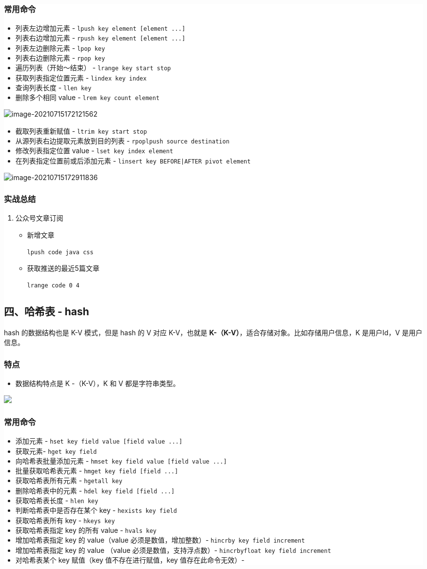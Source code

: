 ### 常用命令

- 列表左边增加元素 - `lpush key element [element ...]`
- 列表右边增加元素 - `rpush key element [element ...]`
- 列表左边删除元素 - `lpop key`
- 列表右边删除元素 - `rpop key`
- 遍历列表（开始～结束） - `lrange key start stop`
- 获取列表指定位置元素 - `lindex key index`
- 查询列表长度 - `llen key`
- 删除多个相同 value - `lrem key count element` 

![image-20210715172121562](https://cdn.jsdelivr.net/gh/AlbertYang0801/pic-bed@main/img/20210715172144.png)

- 截取列表重新赋值 - `ltrim key start stop`
- 从源列表右边提取元素放到目的列表 - `rpoplpush source destination`
- 修改列表指定位置 value - `lset key index element`
- 在列表指定位置前或后添加元素 - `linsert key BEFORE|AFTER pivot element`

![image-20210715172911836](https://cdn.jsdelivr.net/gh/AlbertYang0801/pic-bed@main/img/20210715172911.png)

### 实战总结

1. 公众号文章订阅

   - 新增文章

     `lpush code java css`

   - 获取推送的最近5篇文章

     `lrange code 0 4`

## 四、哈希表 - hash

hash 的数据结构也是 K-V 模式，但是 hash 的 V 对应 K-V，也就是 **K-（K-V）**，适合存储对象。比如存储用户信息，K 是用户Id，V 是用户信息。

### 特点

- 数据结构特点是 K -（K-V），K 和 V 都是字符串类型。

![](https://cdn.jsdelivr.net/gh/AlbertYang0801/pic-bed@main/img/20210718224641.png)

### 常用命令

- 添加元素 - `hset key field value [field value ...]`
- 获取元素- `hget key field`
- 向哈希表批量添加元素 - `hmset key field value [field value ...]`
- 批量获取哈希表元素 - `hmget key field [field ...]`
- 获取哈希表所有元素 - `hgetall key`
- 删除哈希表中的元素 - `hdel key field [field ...]`
- 获取哈希表长度 - `hlen key`
- 判断哈希表中是否存在某个 key - `hexists key field`
- 获取哈希表所有 key - `hkeys key`
- 获取哈希表指定 key 的所有 value - `hvals key`
- 增加哈希表指定 key 的 value（value 必须是数值，增加整数）- `hincrby key field increment`
- 增加哈希表指定 key 的 value （value 必须是数值，支持浮点数）- `hincrbyfloat key field increment`
- 对哈希表某个 key 赋值（key 值不存在进行赋值，key 值存在此命令无效）- 
